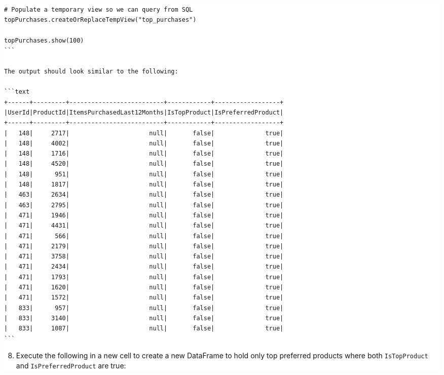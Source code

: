     # Populate a temporary view so we can query from SQL
    topPurchases.createOrReplaceTempView("top_purchases")

    topPurchases.show(100)
    ```

    The output should look similar to the following:

    ```text
    +------+---------+--------------------------+------------+------------------+
    |UserId|ProductId|ItemsPurchasedLast12Months|IsTopProduct|IsPreferredProduct|
    +------+---------+--------------------------+------------+------------------+
    |   148|     2717|                      null|       false|              true|
    |   148|     4002|                      null|       false|              true|
    |   148|     1716|                      null|       false|              true|
    |   148|     4520|                      null|       false|              true|
    |   148|      951|                      null|       false|              true|
    |   148|     1817|                      null|       false|              true|
    |   463|     2634|                      null|       false|              true|
    |   463|     2795|                      null|       false|              true|
    |   471|     1946|                      null|       false|              true|
    |   471|     4431|                      null|       false|              true|
    |   471|      566|                      null|       false|              true|
    |   471|     2179|                      null|       false|              true|
    |   471|     3758|                      null|       false|              true|
    |   471|     2434|                      null|       false|              true|
    |   471|     1793|                      null|       false|              true|
    |   471|     1620|                      null|       false|              true|
    |   471|     1572|                      null|       false|              true|
    |   833|      957|                      null|       false|              true|
    |   833|     3140|                      null|       false|              true|
    |   833|     1087|                      null|       false|              true|
    ```

8. Execute the following in a new cell to create a new DataFrame to hold only top preferred products where both `IsTopProduct` and `IsPreferredProduct` are true:
